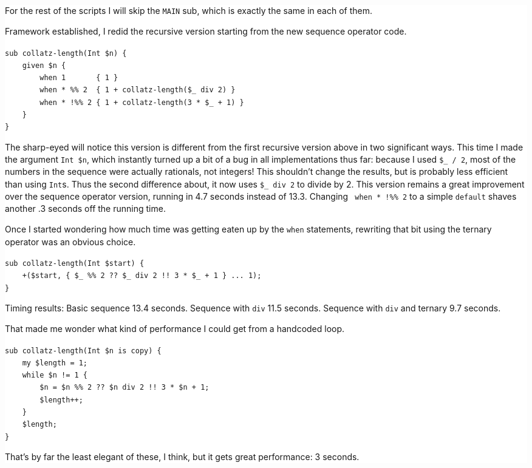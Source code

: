 
  
For the rest of the scripts I will skip the `MAIN` sub, which is exactly the
same in each of them.

Framework established, I redid the recursive version starting from the new
sequence operator code.

    
    sub collatz-length(Int $n) {
        given $n {
            when 1       { 1 }
            when * %% 2  { 1 + collatz-length($_ div 2) }
            when * !%% 2 { 1 + collatz-length(3 * $_ + 1) }
        } 
    }
    

  
The sharp-eyed will notice this version is different from the first recursive
version above in two significant ways. This time I made the argument `Int $n`,
which instantly turned up a bit of a bug in all implementations thus far:
because I used `$_ / 2`, most of the numbers in the sequence were actually
rationals, not integers! This shouldn’t change the results, but is probably
less efficient than using `Int`s. Thus the second difference about, it now
uses `$_ div 2` to divide by 2. This version remains a great improvement over
the sequence operator version, running in 4.7 seconds instead of 13.3.
Changing ` when * !%% 2` to a simple `default` shaves another .3 seconds off
the running time.

Once I started wondering how much time was getting eaten up by the `when`
statements, rewriting that bit using the ternary operator was an obvious
choice.

    
    sub collatz-length(Int $start) { 
        +($start, { $_ %% 2 ?? $_ div 2 !! 3 * $_ + 1 } ... 1);
    }
    

  
Timing results: Basic sequence 13.4 seconds. Sequence with `div` 11.5 seconds.
Sequence with `div` and ternary 9.7 seconds.

That made me wonder what kind of performance I could get from a handcoded
loop.

    
    sub collatz-length(Int $n is copy) {
        my $length = 1;
        while $n != 1 {
            $n = $n %% 2 ?? $n div 2 !! 3 * $n + 1;
            $length++;
        }
        $length;
    }
    

  
That’s by far the least elegant of these, I think, but it gets great
performance: 3 seconds.
